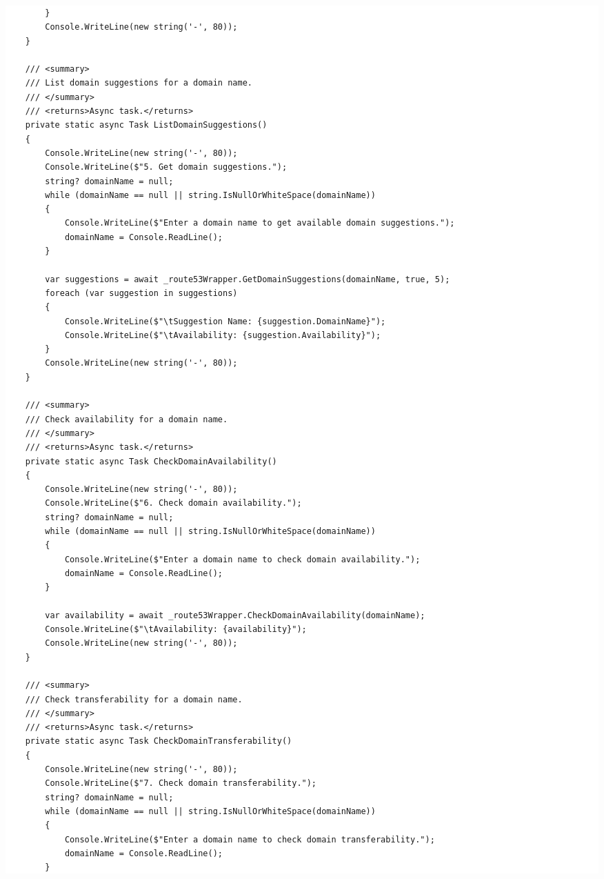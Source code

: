 ```
        }
        Console.WriteLine(new string('-', 80));
    }

    /// <summary>
    /// List domain suggestions for a domain name.
    /// </summary>
    /// <returns>Async task.</returns>
    private static async Task ListDomainSuggestions()
    {
        Console.WriteLine(new string('-', 80));
        Console.WriteLine($"5. Get domain suggestions.");
        string? domainName = null;
        while (domainName == null || string.IsNullOrWhiteSpace(domainName))
        {
            Console.WriteLine($"Enter a domain name to get available domain suggestions.");
            domainName = Console.ReadLine();
        }

        var suggestions = await _route53Wrapper.GetDomainSuggestions(domainName, true, 5);
        foreach (var suggestion in suggestions)
        {
            Console.WriteLine($"\tSuggestion Name: {suggestion.DomainName}");
            Console.WriteLine($"\tAvailability: {suggestion.Availability}");
        }
        Console.WriteLine(new string('-', 80));
    }

    /// <summary>
    /// Check availability for a domain name.
    /// </summary>
    /// <returns>Async task.</returns>
    private static async Task CheckDomainAvailability()
    {
        Console.WriteLine(new string('-', 80));
        Console.WriteLine($"6. Check domain availability.");
        string? domainName = null;
        while (domainName == null || string.IsNullOrWhiteSpace(domainName))
        {
            Console.WriteLine($"Enter a domain name to check domain availability.");
            domainName = Console.ReadLine();
        }

        var availability = await _route53Wrapper.CheckDomainAvailability(domainName);
        Console.WriteLine($"\tAvailability: {availability}");
        Console.WriteLine(new string('-', 80));
    }

    /// <summary>
    /// Check transferability for a domain name.
    /// </summary>
    /// <returns>Async task.</returns>
    private static async Task CheckDomainTransferability()
    {
        Console.WriteLine(new string('-', 80));
        Console.WriteLine($"7. Check domain transferability.");
        string? domainName = null;
        while (domainName == null || string.IsNullOrWhiteSpace(domainName))
        {
            Console.WriteLine($"Enter a domain name to check domain transferability.");
            domainName = Console.ReadLine();
        }

```